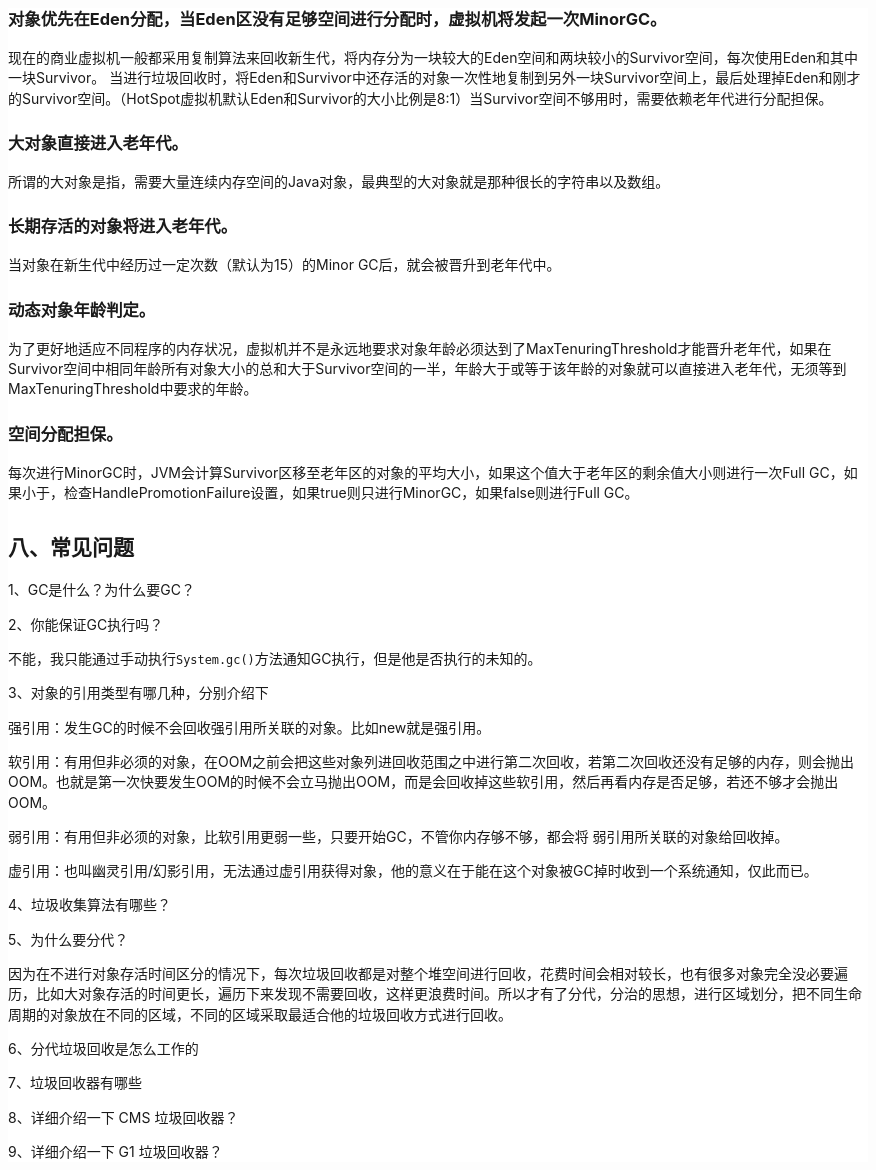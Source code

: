 ### 对象优先在Eden分配，当Eden区没有足够空间进行分配时，虚拟机将发起一次MinorGC。

现在的商业虚拟机一般都采用复制算法来回收新生代，将内存分为一块较大的Eden空间和两块较小的Survivor空间，每次使用Eden和其中一块Survivor。 当进行垃圾回收时，将Eden和Survivor中还存活的对象一次性地复制到另外一块Survivor空间上，最后处理掉Eden和刚才的Survivor空间。（HotSpot虚拟机默认Eden和Survivor的大小比例是8:1）当Survivor空间不够用时，需要依赖老年代进行分配担保。

### 大对象直接进入老年代。

所谓的大对象是指，需要大量连续内存空间的Java对象，最典型的大对象就是那种很长的字符串以及数组。

### 长期存活的对象将进入老年代。

当对象在新生代中经历过一定次数（默认为15）的Minor GC后，就会被晋升到老年代中。

### 动态对象年龄判定。

为了更好地适应不同程序的内存状况，虚拟机并不是永远地要求对象年龄必须达到了MaxTenuringThreshold才能晋升老年代，如果在Survivor空间中相同年龄所有对象大小的总和大于Survivor空间的一半，年龄大于或等于该年龄的对象就可以直接进入老年代，无须等到MaxTenuringThreshold中要求的年龄。

### 空间分配担保。

每次进行MinorGC时，JVM会计算Survivor区移至老年区的对象的平均大小，如果这个值大于老年区的剩余值大小则进行一次Full GC，如果小于，检查HandlePromotionFailure设置，如果true则只进行MinorGC，如果false则进行Full GC。



## 八、常见问题

1、GC是什么？为什么要GC？

2、你能保证GC执行吗？

不能，我只能通过手动执行`System.gc()`方法通知GC执行，但是他是否执行的未知的。

3、对象的引用类型有哪几种，分别介绍下

强引用：发生GC的时候不会回收强引用所关联的对象。比如new就是强引用。

软引用：有用但非必须的对象，在OOM之前会把这些对象列进回收范围之中进行第二次回收，若第二次回收还没有足够的内存，则会抛出OOM。也就是第一次快要发生OOM的时候不会立马抛出OOM，而是会回收掉这些软引用，然后再看内存是否足够，若还不够才会抛出OOM。

弱引用：有用但非必须的对象，比软引用更弱一些，只要开始GC，不管你内存够不够，都会将 弱引用所关联的对象给回收掉。

虚引用：也叫幽灵引用/幻影引用，无法通过虚引用获得对象，他的意义在于能在这个对象被GC掉时收到一个系统通知，仅此而已。

4、垃圾收集算法有哪些？

5、为什么要分代？

因为在不进行对象存活时间区分的情况下，每次垃圾回收都是对整个堆空间进行回收，花费时间会相对较长，也有很多对象完全没必要遍历，比如大对象存活的时间更长，遍历下来发现不需要回收，这样更浪费时间。所以才有了分代，分治的思想，进行区域划分，把不同生命周期的对象放在不同的区域，不同的区域采取最适合他的垃圾回收方式进行回收。

6、分代垃圾回收是怎么工作的

7、垃圾回收器有哪些

8、详细介绍一下 CMS 垃圾回收器？

9、详细介绍一下 G1 垃圾回收器？
